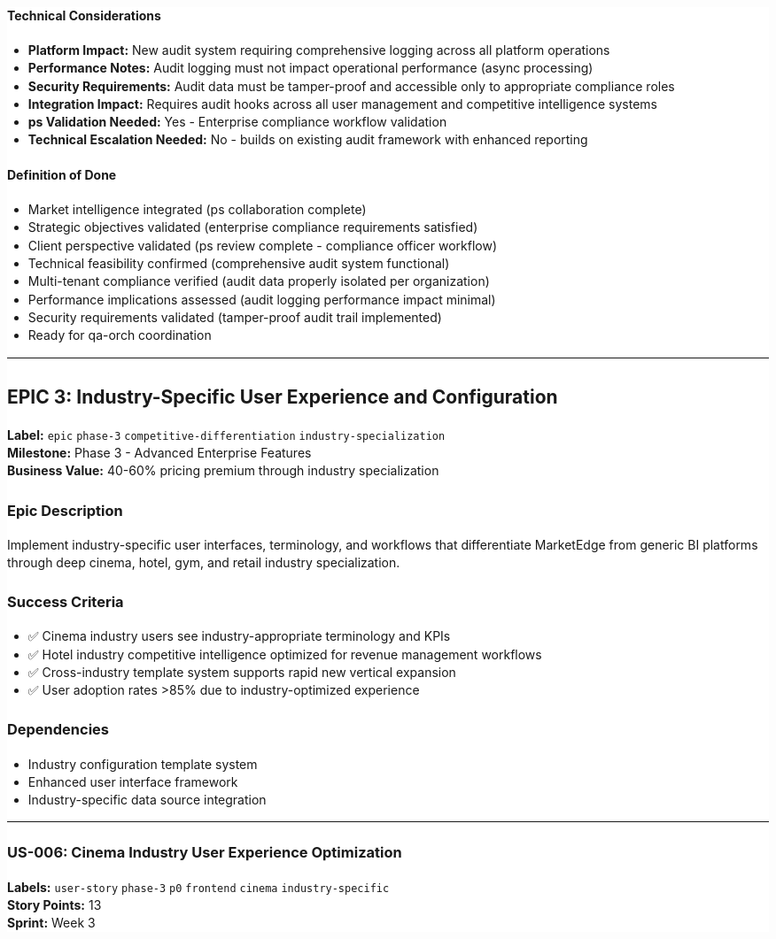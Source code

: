 #### Technical Considerations
- **Platform Impact:** New audit system requiring comprehensive logging across all platform operations
- **Performance Notes:** Audit logging must not impact operational performance (async processing)
- **Security Requirements:** Audit data must be tamper-proof and accessible only to appropriate compliance roles
- **Integration Impact:** Requires audit hooks across all user management and competitive intelligence systems
- **ps Validation Needed:** Yes - Enterprise compliance workflow validation
- **Technical Escalation Needed:** No - builds on existing audit framework with enhanced reporting

#### Definition of Done
- Market intelligence integrated (ps collaboration complete)
- Strategic objectives validated (enterprise compliance requirements satisfied)
- Client perspective validated (ps review complete - compliance officer workflow)
- Technical feasibility confirmed (comprehensive audit system functional)
- Multi-tenant compliance verified (audit data properly isolated per organization)
- Performance implications assessed (audit logging performance impact minimal)
- Security requirements validated (tamper-proof audit trail implemented)
- Ready for qa-orch coordination

---

## EPIC 3: Industry-Specific User Experience and Configuration
**Label:** `epic` `phase-3` `competitive-differentiation` `industry-specialization`  
**Milestone:** Phase 3 - Advanced Enterprise Features  
**Business Value:** 40-60% pricing premium through industry specialization

### Epic Description
Implement industry-specific user interfaces, terminology, and workflows that differentiate MarketEdge from generic BI platforms through deep cinema, hotel, gym, and retail industry specialization.

### Success Criteria
- ✅ Cinema industry users see industry-appropriate terminology and KPIs
- ✅ Hotel industry competitive intelligence optimized for revenue management workflows
- ✅ Cross-industry template system supports rapid new vertical expansion
- ✅ User adoption rates >85% due to industry-optimized experience

### Dependencies
- Industry configuration template system
- Enhanced user interface framework
- Industry-specific data source integration

---

### US-006: Cinema Industry User Experience Optimization
**Labels:** `user-story` `phase-3` `p0` `frontend` `cinema` `industry-specific`  
**Story Points:** 13  
**Sprint:** Week 3
